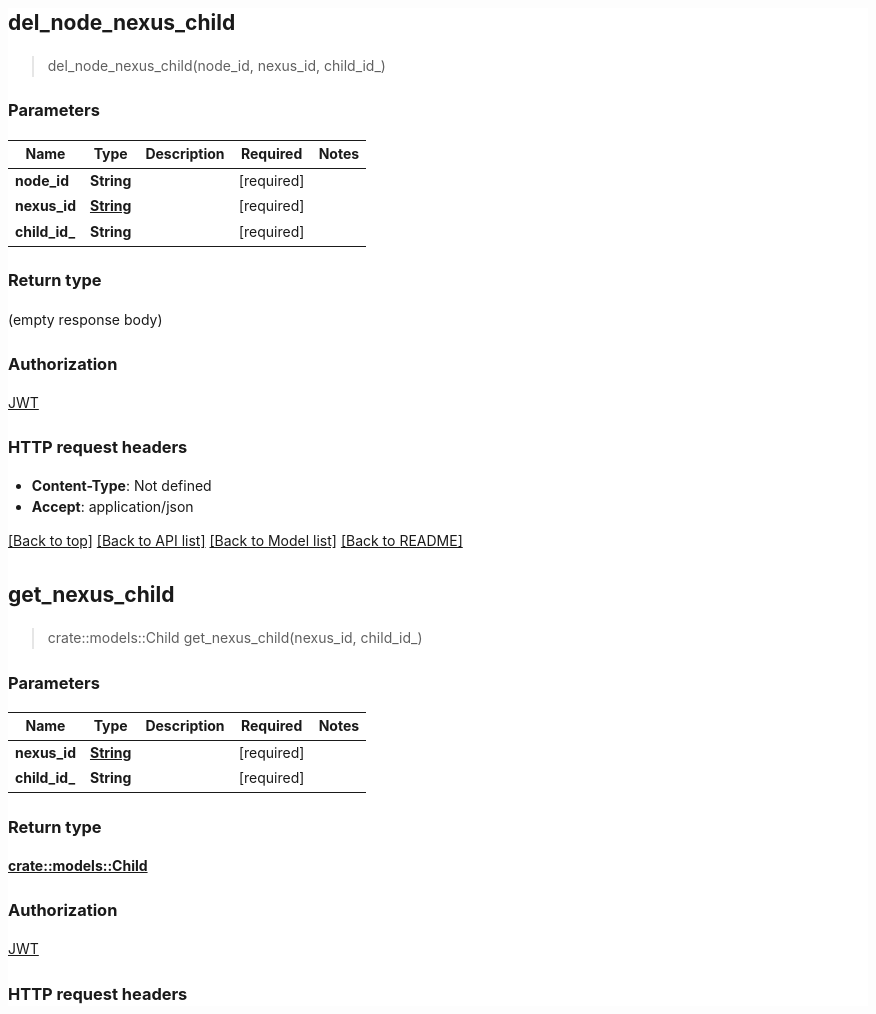 
## del_node_nexus_child

> del_node_nexus_child(node_id, nexus_id, child_id_)


### Parameters


Name | Type | Description  | Required | Notes
------------- | ------------- | ------------- | ------------- | -------------
**node_id** | **String** |  | [required] |
**nexus_id** | [**String**](.md) |  | [required] |
**child_id_** | **String** |  | [required] |

### Return type

 (empty response body)

### Authorization

[JWT](../README.md#JWT)

### HTTP request headers

- **Content-Type**: Not defined
- **Accept**: application/json

[[Back to top]](#) [[Back to API list]](../README.md#documentation-for-api-endpoints) [[Back to Model list]](../README.md#documentation-for-models) [[Back to README]](../README.md)


## get_nexus_child

> crate::models::Child get_nexus_child(nexus_id, child_id_)


### Parameters


Name | Type | Description  | Required | Notes
------------- | ------------- | ------------- | ------------- | -------------
**nexus_id** | [**String**](.md) |  | [required] |
**child_id_** | **String** |  | [required] |

### Return type

[**crate::models::Child**](Child.md)

### Authorization

[JWT](../README.md#JWT)

### HTTP request headers
